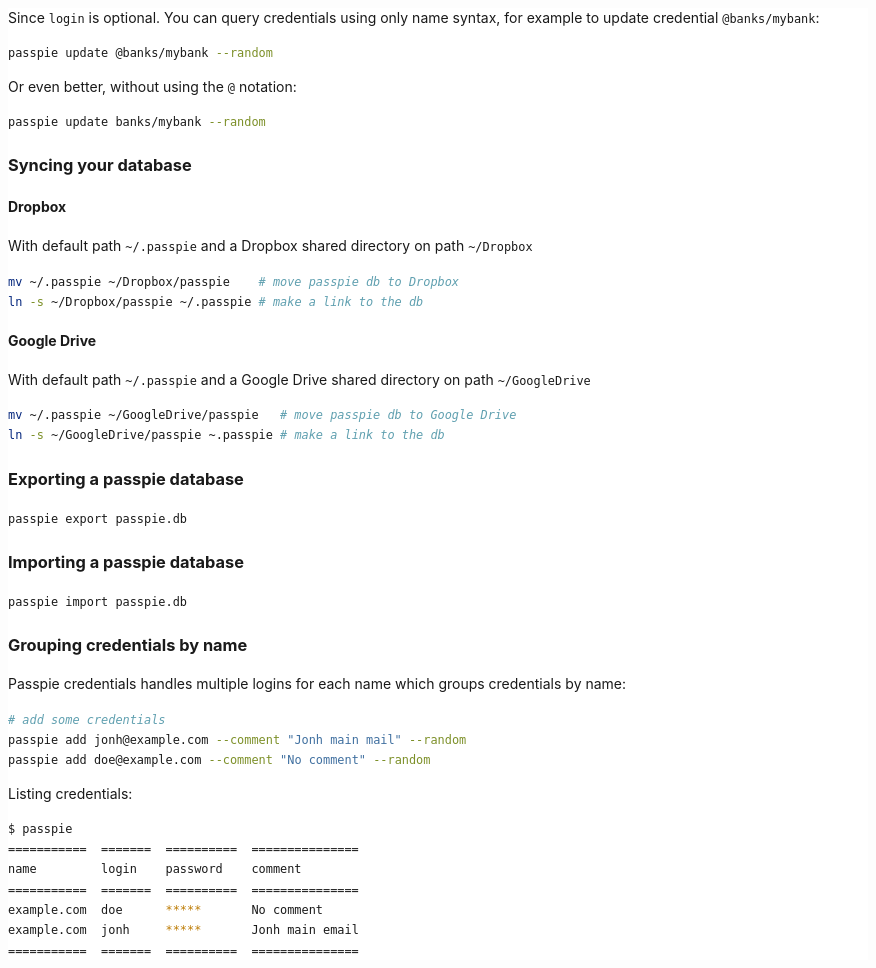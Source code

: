 Since `login` is optional. You can query credentials using only name syntax, for example to update credential `@banks/mybank`:

```bash
passpie update @banks/mybank --random
```

Or even better, without using the `@` notation:

```bash
passpie update banks/mybank --random
```

### Syncing your database

#### Dropbox

With default path `~/.passpie` and a Dropbox shared directory on path `~/Dropbox`

```bash
mv ~/.passpie ~/Dropbox/passpie    # move passpie db to Dropbox
ln -s ~/Dropbox/passpie ~/.passpie # make a link to the db
```

#### Google Drive

With default path `~/.passpie` and a Google Drive shared directory on path `~/GoogleDrive`

```bash
mv ~/.passpie ~/GoogleDrive/passpie   # move passpie db to Google Drive
ln -s ~/GoogleDrive/passpie ~.passpie # make a link to the db
```

### Exporting a passpie database

```bash
passpie export passpie.db
```

### Importing a passpie database

```bash
passpie import passpie.db
```

### Grouping credentials by name

Passpie credentials handles multiple logins for each name which groups credentials by name:

```bash
# add some credentials
passpie add jonh@example.com --comment "Jonh main mail" --random
passpie add doe@example.com --comment "No comment" --random
```

Listing credentials:

```bash
$ passpie
===========  =======  ==========  ===============
name         login    password    comment
===========  =======  ==========  ===============
example.com  doe      *****       No comment
example.com  jonh     *****       Jonh main email
===========  =======  ==========  ===============
```
